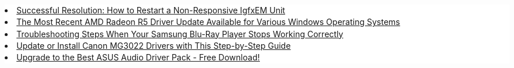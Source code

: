 <li><a href="https://win-amazing.techidaily.com/successful-resolution-how-to-restart-a-non-responsive-igfxem-unit/"><u>Successful Resolution: How to Restart a Non-Responsive IgfxEM Unit</u></a></li>
<li><a href="https://win-amazing.techidaily.com/the-most-recent-amd-radeon-r5-driver-update-available-for-various-windows-operating-systems/"><u>The Most Recent AMD Radeon R5 Driver Update Available for Various Windows Operating Systems</u></a></li>
<li><a href="https://driver-download.techidaily.com/troubleshooting-steps-when-your-samsung-blu-ray-player-stops-working-correctly/"><u>Troubleshooting Steps When Your Samsung Blu-Ray Player Stops Working Correctly</u></a></li>
<li><a href="https://win-amazing.techidaily.com/update-or-install-canon-mg3022-drivers-with-this-step-by-step-guide/"><u>Update or Install Canon MG3022 Drivers with This Step-by-Step Guide</u></a></li>
<li><a href="https://win-amazing.techidaily.com/1722973821562-upgrade-to-the-best-asus-audio-driver-pack-free-download/"><u>Upgrade to the Best ASUS Audio Driver Pack - Free Download!</u></a></li>
</ul></div>
